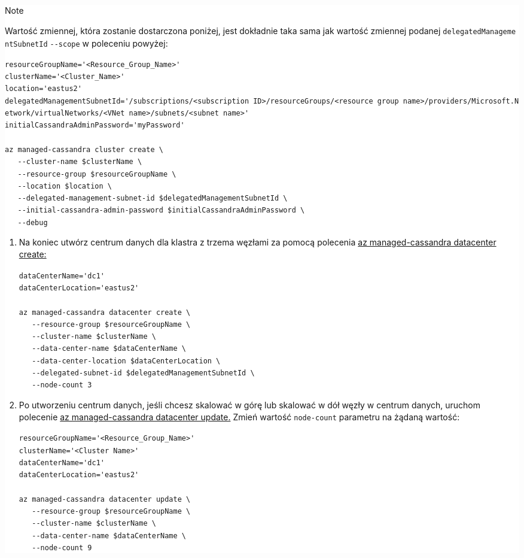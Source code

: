    > [!NOTE]
   > Wartość zmiennej, która zostanie dostarczona poniżej, jest dokładnie taka sama jak wartość zmiennej podanej `delegatedManagementSubnetId` `--scope` w poleceniu powyżej:

   ```azurecli-interactive
   resourceGroupName='<Resource_Group_Name>'
   clusterName='<Cluster_Name>'
   location='eastus2'
   delegatedManagementSubnetId='/subscriptions/<subscription ID>/resourceGroups/<resource group name>/providers/Microsoft.Network/virtualNetworks/<VNet name>/subnets/<subnet name>'
   initialCassandraAdminPassword='myPassword'
    
   az managed-cassandra cluster create \
      --cluster-name $clusterName \
      --resource-group $resourceGroupName \
      --location $location \
      --delegated-management-subnet-id $delegatedManagementSubnetId \
      --initial-cassandra-admin-password $initialCassandraAdminPassword \
      --debug
   ```

1. Na koniec utwórz centrum danych dla klastra z trzema węzłami za pomocą polecenia [az managed-cassandra datacenter create:](/cli/azure/managed-cassandra/datacenter?view=azure-cli-latest&preserve-view=true#az_managed_cassandra_datacenter_create)

   ```azurecli-interactive
   dataCenterName='dc1'
   dataCenterLocation='eastus2'
    
   az managed-cassandra datacenter create \
      --resource-group $resourceGroupName \
      --cluster-name $clusterName \
      --data-center-name $dataCenterName \
      --data-center-location $dataCenterLocation \
      --delegated-subnet-id $delegatedManagementSubnetId \
      --node-count 3 
   ```

1. Po utworzeniu centrum danych, jeśli chcesz skalować w górę lub skalować w dół węzły w centrum danych, uruchom polecenie [az managed-cassandra datacenter update.](/cli/azure/managed-cassandra/datacenter?view=azure-cli-latest&preserve-view=true#az_managed_cassandra_datacenter_update) Zmień wartość `node-count` parametru na żądaną wartość:

   ```azurecli-interactive
   resourceGroupName='<Resource_Group_Name>'
   clusterName='<Cluster Name>'
   dataCenterName='dc1'
   dataCenterLocation='eastus2'
    
   az managed-cassandra datacenter update \
      --resource-group $resourceGroupName \
      --cluster-name $clusterName \
      --data-center-name $dataCenterName \
      --node-count 9 
   ```

